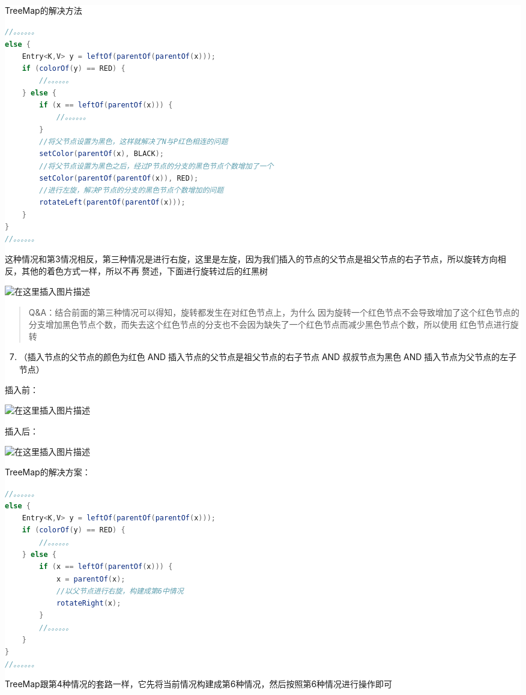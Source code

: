 TreeMap的解决方法

```java
//。。。。。。
else {
    Entry<K,V> y = leftOf(parentOf(parentOf(x)));
    if (colorOf(y) == RED) {
        //。。。。。。
    } else {
        if (x == leftOf(parentOf(x))) {
            //。。。。。。
        }
        //将父节点设置为黑色，这样就解决了N与P红色相连的问题
        setColor(parentOf(x), BLACK);
        //将父节点设置为黑色之后，经过P节点的分支的黑色节点个数增加了一个
        setColor(parentOf(parentOf(x)), RED);
        //进行左旋，解决P节点的分支的黑色节点个数增加的问题
        rotateLeft(parentOf(parentOf(x)));
    }
}
//。。。。。。
```
这种情况和第3情况相反，第三种情况是进行右旋，这里是左旋，因为我们插入的节点的父节点是祖父节点的右子节点，所以旋转方向相反，其他的着色方式一样，所以不再
赘述，下面进行旋转过后的红黑树

![在这里插入图片描述](https://i-blog.csdnimg.cn/blog_migrate/20fbb5782900bae9d875990a8723bc5d.png)

> Q&A：结合前面的第三种情况可以得知，旋转都发生在对红色节点上，为什么
因为旋转一个红色节点不会导致增加了这个红色节点的分支增加黑色节点个数，而失去这个红色节点的分支也不会因为缺失了一个红色节点而减少黑色节点个数，所以使用
红色节点进行旋转

7. （插入节点的父节点的颜色为红色 AND 插入节点的父节点是祖父节点的右子节点 AND 叔叔节点为黑色 AND 插入节点为父节点的左子节点）

插入前：

![在这里插入图片描述](https://i-blog.csdnimg.cn/blog_migrate/e83c4e16c0d6afd2aed98d1c6dbd2d32.png)

插入后：

![在这里插入图片描述](https://i-blog.csdnimg.cn/blog_migrate/64dcdca2086546290a86f592140cb2ee.png)

TreeMap的解决方案：

```java
//。。。。。。
else {
    Entry<K,V> y = leftOf(parentOf(parentOf(x)));
    if (colorOf(y) == RED) {
        //。。。。。。
    } else {
        if (x == leftOf(parentOf(x))) {
            x = parentOf(x);
            //以父节点进行右旋，构建成第6中情况
            rotateRight(x);
        }
        //。。。。。。
    }
}
//。。。。。。
```
TreeMap跟第4种情况的套路一样，它先将当前情况构建成第6种情况，然后按照第6种情况进行操作即可
